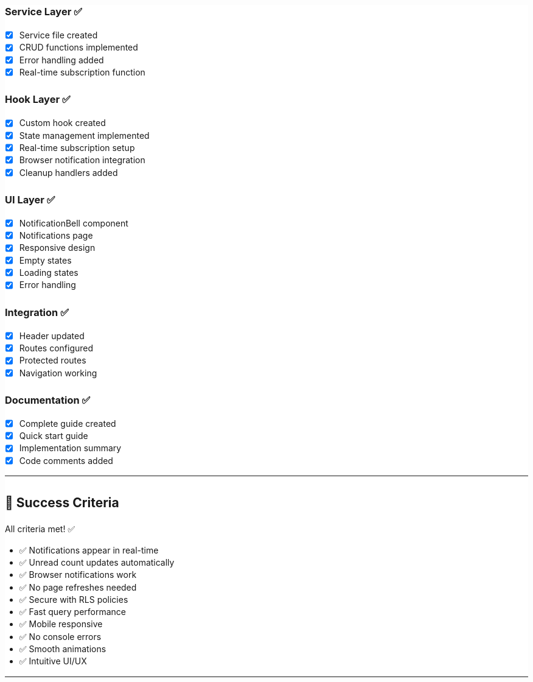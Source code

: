 ### Service Layer ✅
- [x] Service file created
- [x] CRUD functions implemented
- [x] Error handling added
- [x] Real-time subscription function

### Hook Layer ✅
- [x] Custom hook created
- [x] State management implemented
- [x] Real-time subscription setup
- [x] Browser notification integration
- [x] Cleanup handlers added

### UI Layer ✅
- [x] NotificationBell component
- [x] Notifications page
- [x] Responsive design
- [x] Empty states
- [x] Loading states
- [x] Error handling

### Integration ✅
- [x] Header updated
- [x] Routes configured
- [x] Protected routes
- [x] Navigation working

### Documentation ✅
- [x] Complete guide created
- [x] Quick start guide
- [x] Implementation summary
- [x] Code comments added

---

## 🎯 Success Criteria

All criteria met! ✅

- ✅ Notifications appear in real-time
- ✅ Unread count updates automatically
- ✅ Browser notifications work
- ✅ No page refreshes needed
- ✅ Secure with RLS policies
- ✅ Fast query performance
- ✅ Mobile responsive
- ✅ No console errors
- ✅ Smooth animations
- ✅ Intuitive UI/UX

---